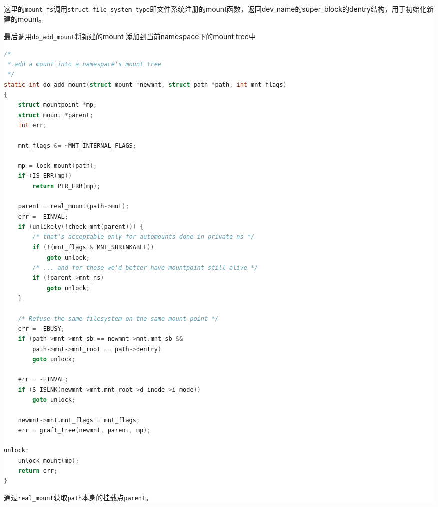 这里的`mount_fs`调用`struct file_system_type`即文件系统注册的mount函数，返回dev_name的super_block的dentry结构，用于初始化新建的mount。

最后调用`do_add_mount`将新建的mount 添加到当前namespace下的mount tree中

```c
/*
 * add a mount into a namespace's mount tree
 */
static int do_add_mount(struct mount *newmnt, struct path *path, int mnt_flags)
{
	struct mountpoint *mp;
	struct mount *parent;
	int err;

	mnt_flags &= ~MNT_INTERNAL_FLAGS;

	mp = lock_mount(path);
	if (IS_ERR(mp))
		return PTR_ERR(mp);

	parent = real_mount(path->mnt);
	err = -EINVAL;
	if (unlikely(!check_mnt(parent))) {
		/* that's acceptable only for automounts done in private ns */
		if (!(mnt_flags & MNT_SHRINKABLE))
			goto unlock;
		/* ... and for those we'd better have mountpoint still alive */
		if (!parent->mnt_ns)
			goto unlock;
	}

	/* Refuse the same filesystem on the same mount point */
	err = -EBUSY;
	if (path->mnt->mnt_sb == newmnt->mnt.mnt_sb &&
	    path->mnt->mnt_root == path->dentry)
		goto unlock;

	err = -EINVAL;
	if (S_ISLNK(newmnt->mnt.mnt_root->d_inode->i_mode))
		goto unlock;

	newmnt->mnt.mnt_flags = mnt_flags;
	err = graft_tree(newmnt, parent, mp);

unlock:
	unlock_mount(mp);
	return err;
}
```

通过`real_mount`获取`path`本身的挂载点`parent`。
